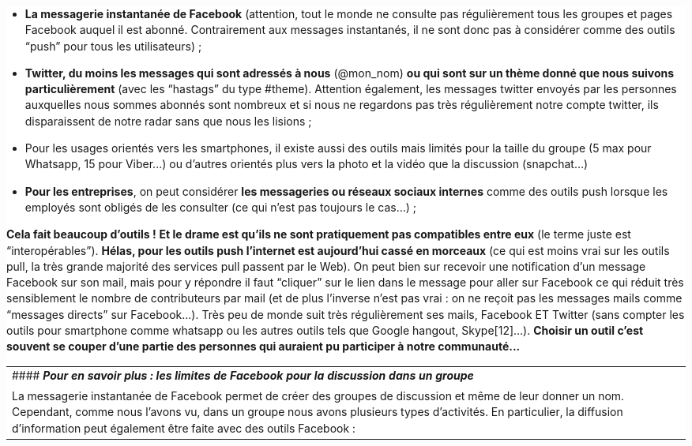 -   **La messagerie instantanée de Facebook** (attention, tout le monde ne consulte pas régulièrement tous les groupes et pages Facebook auquel il est abonné. Contrairement aux messages instantanés, il ne sont donc pas à considérer comme des outils “push” pour tous les utilisateurs) ;

-   **Twitter, du moins les messages qui sont adressés à nous** (@mon\_nom) **ou qui sont sur un thème donné que nous suivons particulièrement** (avec les “hastags” du type \#theme). Attention également, les messages twitter envoyés par les personnes auxquelles nous sommes abonnés sont nombreux et si nous ne regardons pas très régulièrement notre compte twitter, ils disparaissent de notre radar sans que nous les lisions ;

-   Pour les usages orientés vers les smartphones, il existe aussi des outils mais limités pour la taille du groupe (5 max pour Whatsapp, 15 pour Viber...) ou d’autres orientés plus vers la photo et la vidéo que la discussion (snapchat…)

-   **Pour les entreprises**, on peut considérer **les messageries ou réseaux sociaux internes** comme des outils push lorsque les employés sont obligés de les consulter (ce qui n’est pas toujours le cas…) ;

**Cela fait beaucoup d’outils !** **Et le drame est qu’ils ne sont pratiquement pas compatibles entre eux** (le terme juste est “interopérables”). **Hélas, pour les outils push l’internet est aujourd’hui cassé en morceaux** (ce qui est moins vrai sur les outils pull, la très grande majorité des services pull passent par le Web). On peut bien sur recevoir une notification d’un message Facebook sur son mail, mais pour y répondre il faut “cliquer” sur le lien dans le message pour aller sur Facebook ce qui réduit très sensiblement le nombre de contributeurs par mail (et de plus l’inverse n’est pas vrai : on ne reçoit pas les messages mails comme “messages directs” sur Facebook…). Très peu de monde suit très régulièrement ses mails, Facebook ET Twitter (sans compter les outils pour smartphone comme whatsapp ou les autres outils tels que Google hangout, Skype[12]…). **Choisir un outil c’est souvent se couper d’une partie des personnes qui auraient pu participer à notre communauté...**

|                                                                                                                                                                                                                                                                                                                                                                                                                                                                                                                                                                                                                                                                                                                                       |
|---------------------------------------------------------------------------------------------------------------------------------------------------------------------------------------------------------------------------------------------------------------------------------------------------------------------------------------------------------------------------------------------------------------------------------------------------------------------------------------------------------------------------------------------------------------------------------------------------------------------------------------------------------------------------------------------------------------------------------------|
| #### ***Pour en savoir plus : les limites de Facebook pour la discussion dans un groupe***                                                                                                                                                                                                                                                                                                                                                                                                                                                                                                                                                                                                                                            |
| La messagerie instantanée de Facebook permet de créer des groupes de discussion et même de leur donner un nom. Cependant, comme nous l’avons vu, dans un groupe nous avons plusieurs types d’activités. En particulier, la diffusion d’information peut également être faite avec des outils Facebook :                                                                                                                                                                                                                                                                                                                                                                                                                               
                                                                                                                                                                                                                                                                                                                                                                                                                                                                                                                                                                                                                                                                                                                                        
